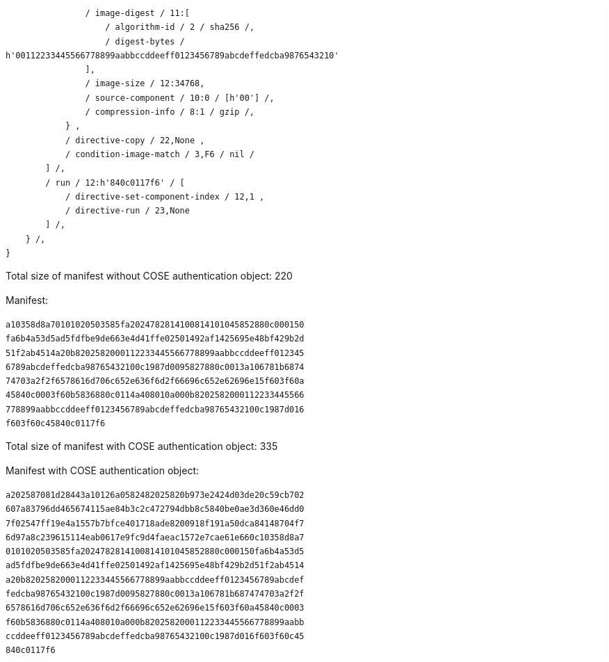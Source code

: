 ~~~
                / image-digest / 11:[
                    / algorithm-id / 2 / sha256 /,
                    / digest-bytes /
h'00112233445566778899aabbccddeeff0123456789abcdeffedcba9876543210'
                ],
                / image-size / 12:34768,
                / source-component / 10:0 / [h'00'] /,
                / compression-info / 8:1 / gzip /,
            } ,
            / directive-copy / 22,None ,
            / condition-image-match / 3,F6 / nil /
        ] /,
        / run / 12:h'840c0117f6' / [
            / directive-set-component-index / 12,1 ,
            / directive-run / 23,None
        ] /,
    } /,
}
~~~

Total size of manifest without COSE authentication object:  220

Manifest:

~~~
a10358d8a70101020503585fa2024782814100814101045852880c000150
fa6b4a53d5ad5fdfbe9de663e4d41ffe02501492af1425695e48bf429b2d
51f2ab4514a20b8202582000112233445566778899aabbccddeeff012345
6789abcdeffedcba98765432100c1987d0095827880c0013a106781b6874
74703a2f2f6578616d706c652e636f6d2f66696c652e62696e15f603f60a
45840c0003f60b5836880c0114a408010a000b8202582000112233445566
778899aabbccddeeff0123456789abcdeffedcba98765432100c1987d016
f603f60c45840c0117f6
~~~

Total size of manifest with COSE authentication object:  335

Manifest with COSE authentication object:

~~~
a202587081d28443a10126a0582482025820b973e2424d03de20c59cb702
607a83796dd465674115ae84b3c2c472794dbb8c5840be0ae3d360e46dd0
7f02547ff19e4a1557b7bfce401718ade8200918f191a50dca84148704f7
6d97a8c239615114eab0617e9fc9d4faeac1572e7cae61e660c10358d8a7
0101020503585fa2024782814100814101045852880c000150fa6b4a53d5
ad5fdfbe9de663e4d41ffe02501492af1425695e48bf429b2d51f2ab4514
a20b8202582000112233445566778899aabbccddeeff0123456789abcdef
fedcba98765432100c1987d0095827880c0013a106781b687474703a2f2f
6578616d706c652e636f6d2f66696c652e62696e15f603f60a45840c0003
f60b5836880c0114a408010a000b8202582000112233445566778899aabb
ccddeeff0123456789abcdeffedcba98765432100c1987d016f603f60c45
840c0117f6
~~~
